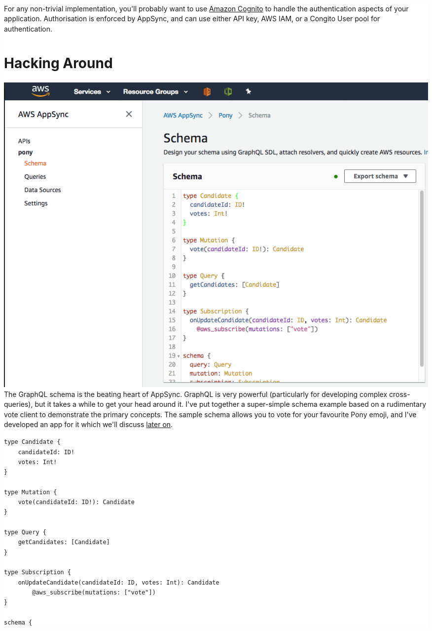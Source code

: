 For any non-trivial implementation, you'll probably want to use [Amazon Cognito](https://aws.amazon.com/cognito/) to handle the authentication aspects of your application. Authorisation is enforced by AppSync, and can use either API key, AWS IAM, or a Congito User pool for authentication.

# Hacking Around
![AWS AppSync Console Screenshot](https://raw.githubusercontent.com/ippontech/blog-usa/master/images/2018/06/appSyncConsole.png)
The GraphQL schema is the beating heart of AppSync. GraphQL is very powerful (particularly for developing complex cross-queries), but it takes a while to get your head around it. I've put together a super-simple schema example based on a rudimentary vote client to demonstrate the primary concepts. The sample schema allows you to vote for your favourite Pony emoji, and I've developed an app for it which we'll discuss [later on](#-developing-an-application-ponyvote).

```graph
type Candidate {
	candidateId: ID!
	votes: Int!
}

type Mutation {
	vote(candidateId: ID!): Candidate
}

type Query {
	getCandidates: [Candidate]
}

type Subscription {
	onUpdateCandidate(candidateId: ID, votes: Int): Candidate
		@aws_subscribe(mutations: ["vote"])
}

schema {
```